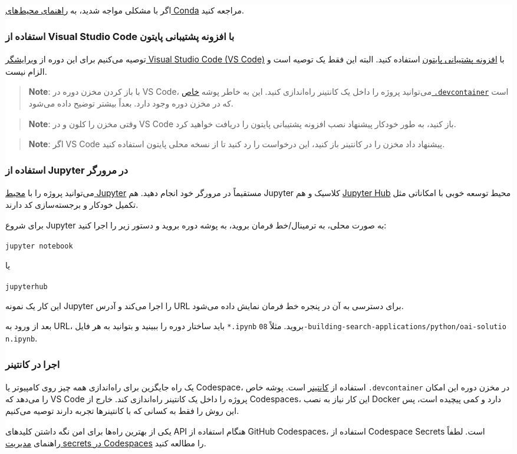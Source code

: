 اگر با مشکلی مواجه شدید، به [راهنمای محیط‌های Conda](https://docs.conda.io/projects/conda/en/latest/user-guide/tasks/manage-environments.html?WT.mc_id=academic-105485-koreyst) مراجعه کنید.

### استفاده از Visual Studio Code با افزونه پشتیبانی پایتون

توصیه می‌کنیم برای این دوره از [ویرایشگر Visual Studio Code (VS Code)](https://code.visualstudio.com/?WT.mc_id=academic-105485-koreyst) با [افزونه پشتیبانی پایتون](https://marketplace.visualstudio.com/items?itemName=ms-python.python&WT.mc_id=academic-105485-koreyst) استفاده کنید. البته این فقط یک توصیه است و الزام نیست.

> **Note**: با باز کردن مخزن دوره در VS Code، می‌توانید پروژه را داخل یک کانتینر راه‌اندازی کنید. این به خاطر پوشه [خاص `.devcontainer`](https://code.visualstudio.com/docs/devcontainers/containers?itemName=ms-python.python&WT.mc_id=academic-105485-koreyst) است که در مخزن دوره وجود دارد. بعداً بیشتر توضیح داده می‌شود.

> **Note**: وقتی مخزن را کلون و در VS Code باز کنید، به طور خودکار پیشنهاد نصب افزونه پشتیبانی پایتون را دریافت خواهید کرد.

> **Note**: اگر VS Code پیشنهاد داد مخزن را در کانتینر باز کنید، این درخواست را رد کنید تا از نسخه محلی پایتون استفاده کنید.

### استفاده از Jupyter در مرورگر

می‌توانید پروژه را با [محیط Jupyter](https://jupyter.org?WT.mc_id=academic-105485-koreyst) مستقیماً در مرورگر خود انجام دهید. هم Jupyter کلاسیک و هم [Jupyter Hub](https://jupyter.org/hub?WT.mc_id=academic-105485-koreyst) محیط توسعه خوبی با امکاناتی مثل تکمیل خودکار و برجسته‌سازی کد دارند.

برای شروع Jupyter به صورت محلی، به ترمینال/خط فرمان بروید، به پوشه دوره بروید و دستور زیر را اجرا کنید:

```bash
jupyter notebook
```

یا

```bash
jupyterhub
```

این کار یک نمونه Jupyter را اجرا می‌کند و آدرس URL برای دسترسی به آن در پنجره خط فرمان نمایش داده می‌شود.

بعد از ورود به URL، باید ساختار دوره را ببینید و بتوانید به هر فایل `*.ipynb` بروید. مثلاً `08-building-search-applications/python/oai-solution.ipynb`.

### اجرا در کانتینر

یک راه جایگزین برای راه‌اندازی همه چیز روی کامپیوتر یا Codespace، استفاده از [کانتینر](../../../00-course-setup/<https:/en.wikipedia.org/wiki/Containerization_(computing)?WT.mc_id=academic-105485-koreyst>) است. پوشه خاص `.devcontainer` در مخزن دوره این امکان را می‌دهد که VS Code پروژه را داخل یک کانتینر راه‌اندازی کند. خارج از Codespaces، این کار نیاز به نصب Docker دارد و کمی پیچیده است، پس این روش را فقط به کسانی که با کانتینرها تجربه دارند توصیه می‌کنیم.

یکی از بهترین راه‌ها برای امن نگه داشتن کلیدهای API هنگام استفاده از GitHub Codespaces، استفاده از Codespace Secrets است. لطفاً راهنمای [مدیریت secrets در Codespaces](https://docs.github.com/en/codespaces/managing-your-codespaces/managing-secrets-for-your-codespaces?WT.mc_id=academic-105485-koreyst) را مطالعه کنید.
